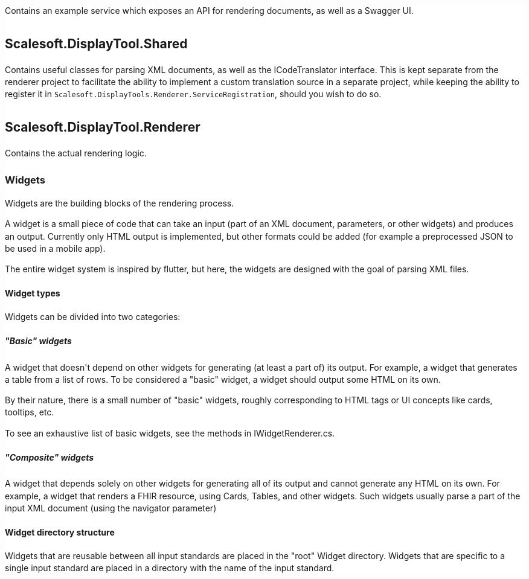 Contains an example service which exposes an API for rendering documents, as well as a Swagger UI.

## Scalesoft.DisplayTool.Shared

Contains useful classes for parsing XML documents, as well as the ICodeTranslator interface.
This is kept separate from the renderer project to facilitate the ability to implement a custom translation source in a
separate project, while keeping the ability to register it in `Scalesoft.DisplayTools.Renderer.ServiceRegistration`,
should you wish to do so.

## Scalesoft.DisplayTool.Renderer

Contains the actual rendering logic.

### Widgets

Widgets are the building blocks of the rendering process.

A widget is a small piece of code that can take an input (part of an XML document, parameters, or other widgets) and
produces an output. Currently only HTML output is implemented, but other formats could be added (for example a
preprocessed JSON to be used in a mobile app).

The entire widget system is inspired by flutter, but here, the widgets are designed with the goal of parsing XML files.

#### Widget types

Widgets can be divided into two categories:

##### "Basic" widgets

A widget that doesn't depend on other widgets for generating (at least a part of) its output. For example, a widget that
generates a table from a list of rows. To be considered a "basic" widget, a widget should output some HTML on its own.

By their nature, there is a small number of "basic" widgets, roughly corresponding to HTML tags or UI concepts like
cards, tooltips, etc.

To see an exhaustive list of basic widgets, see the methods in IWidgetRenderer.cs.

##### "Composite" widgets

A widget that depends solely on other widgets for generating all of its output and cannot generate any HTML on its own.
For example, a widget that renders a FHIR resource, using Cards, Tables, and other widgets.
Such widgets usually parse a part of the input XML document (using the navigator parameter)

#### Widget directory structure

Widgets that are reusable between all input standards are placed in the "root" Widget directory. Widgets that are
specific to a single input standard are placed in a directory with the name of the input standard.

